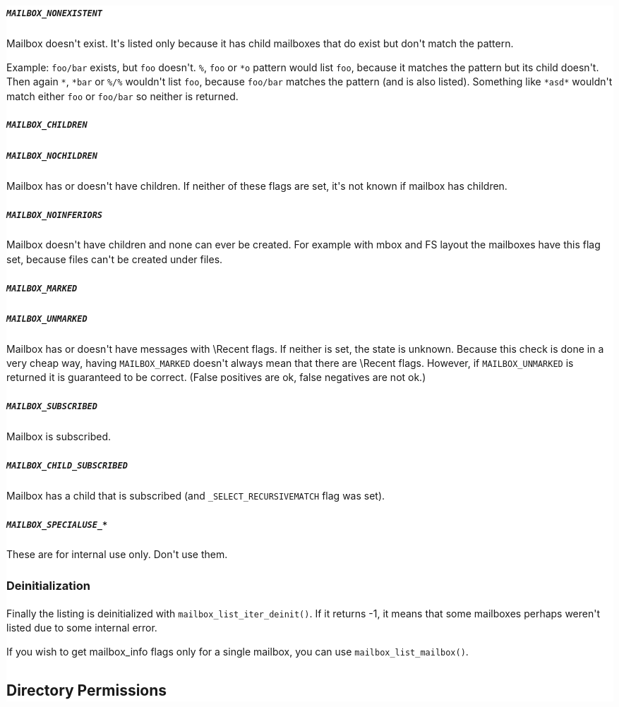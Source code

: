 ##### `MAILBOX_NONEXISTENT`

Mailbox doesn't exist. It's listed only because it has child mailboxes that
do exist but don't match the pattern.

Example: `foo/bar` exists, but `foo` doesn't. `%`, `foo` or
`*o` pattern would list `foo`, because it matches the pattern
but its child doesn't. Then again `*`, `*bar` or `%/%` wouldn't
list `foo`, because `foo/bar` matches the pattern (and is also
listed). Something like `*asd*` wouldn't match either `foo` or
`foo/bar` so neither is returned.

##### `MAILBOX_CHILDREN`
##### `MAILBOX_NOCHILDREN`

Mailbox has or doesn't have children. If neither of these flags are set, it's
not known if mailbox has children.

##### `MAILBOX_NOINFERIORS`

Mailbox doesn't have children and none can ever be created. For example with
mbox and FS layout the mailboxes have this flag set, because files can't be
created under files.

##### `MAILBOX_MARKED`
##### `MAILBOX_UNMARKED`

Mailbox has or doesn't have messages with \\Recent flags. If neither is set,
the state is unknown. Because this check is done in a very cheap way,
having `MAILBOX_MARKED` doesn't always mean that there are \\Recent flags.
However, if `MAILBOX_UNMARKED` is returned it is guaranteed to be correct.
(False positives are ok, false negatives are not ok.)

##### `MAILBOX_SUBSCRIBED`

Mailbox is subscribed.

##### `MAILBOX_CHILD_SUBSCRIBED`

Mailbox has a child that is subscribed (and `_SELECT_RECURSIVEMATCH` flag was
set).

##### `MAILBOX_SPECIALUSE_*`

These are for internal use only. Don't use them.

### Deinitialization

Finally the listing is deinitialized with `mailbox_list_iter_deinit()`.
If it returns -1, it means that some mailboxes perhaps weren't listed
due to some internal error.

If you wish to get mailbox_info flags only for a single mailbox, you can
use `mailbox_list_mailbox()`.

## Directory Permissions
